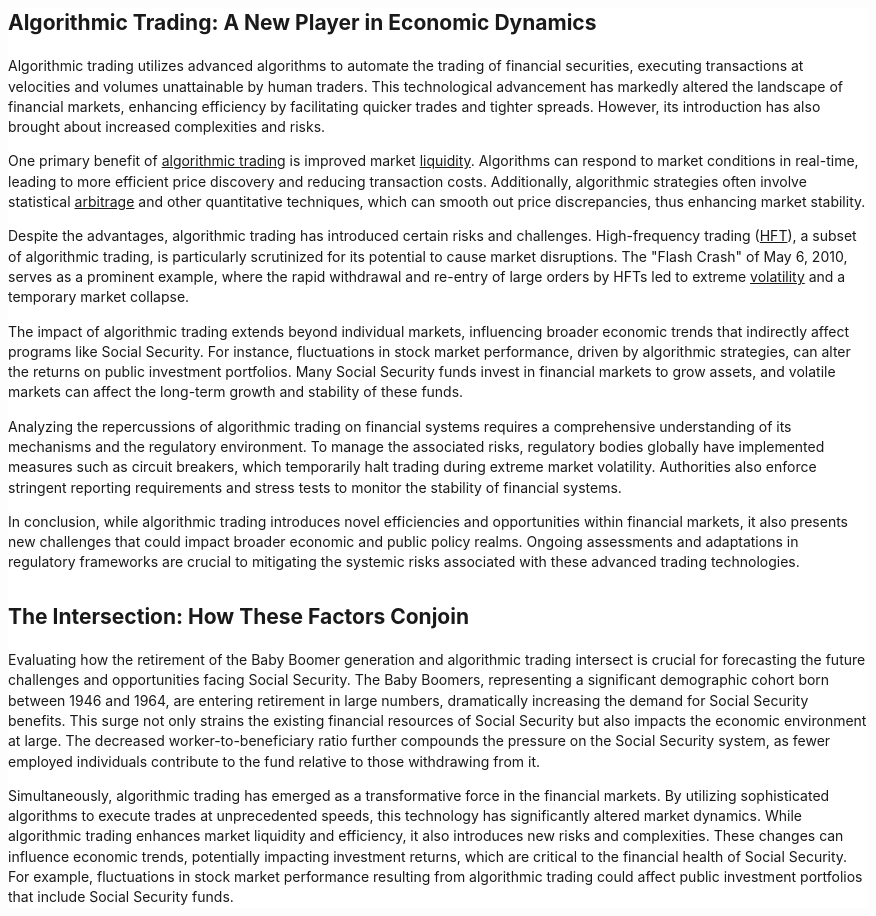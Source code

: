 ## Algorithmic Trading: A New Player in Economic Dynamics

Algorithmic trading utilizes advanced algorithms to automate the trading of financial securities, executing transactions at velocities and volumes unattainable by human traders. This technological advancement has markedly altered the landscape of financial markets, enhancing efficiency by facilitating quicker trades and tighter spreads. However, its introduction has also brought about increased complexities and risks.

One primary benefit of [algorithmic trading](/wiki/algorithmic-trading) is improved market [liquidity](/wiki/liquidity-risk-premium). Algorithms can respond to market conditions in real-time, leading to more efficient price discovery and reducing transaction costs. Additionally, algorithmic strategies often involve statistical [arbitrage](/wiki/arbitrage) and other quantitative techniques, which can smooth out price discrepancies, thus enhancing market stability.

Despite the advantages, algorithmic trading has introduced certain risks and challenges. High-frequency trading ([HFT](/wiki/high-frequency-trading-strategies)), a subset of algorithmic trading, is particularly scrutinized for its potential to cause market disruptions. The "Flash Crash" of May 6, 2010, serves as a prominent example, where the rapid withdrawal and re-entry of large orders by HFTs led to extreme [volatility](/wiki/volatility-trading-strategies) and a temporary market collapse.

The impact of algorithmic trading extends beyond individual markets, influencing broader economic trends that indirectly affect programs like Social Security. For instance, fluctuations in stock market performance, driven by algorithmic strategies, can alter the returns on public investment portfolios. Many Social Security funds invest in financial markets to grow assets, and volatile markets can affect the long-term growth and stability of these funds.

Analyzing the repercussions of algorithmic trading on financial systems requires a comprehensive understanding of its mechanisms and the regulatory environment. To manage the associated risks, regulatory bodies globally have implemented measures such as circuit breakers, which temporarily halt trading during extreme market volatility. Authorities also enforce stringent reporting requirements and stress tests to monitor the stability of financial systems.

In conclusion, while algorithmic trading introduces novel efficiencies and opportunities within financial markets, it also presents new challenges that could impact broader economic and public policy realms. Ongoing assessments and adaptations in regulatory frameworks are crucial to mitigating the systemic risks associated with these advanced trading technologies.

## The Intersection: How These Factors Conjoin

Evaluating how the retirement of the Baby Boomer generation and algorithmic trading intersect is crucial for forecasting the future challenges and opportunities facing Social Security. The Baby Boomers, representing a significant demographic cohort born between 1946 and 1964, are entering retirement in large numbers, dramatically increasing the demand for Social Security benefits. This surge not only strains the existing financial resources of Social Security but also impacts the economic environment at large. The decreased worker-to-beneficiary ratio further compounds the pressure on the Social Security system, as fewer employed individuals contribute to the fund relative to those withdrawing from it.

Simultaneously, algorithmic trading has emerged as a transformative force in the financial markets. By utilizing sophisticated algorithms to execute trades at unprecedented speeds, this technology has significantly altered market dynamics. While algorithmic trading enhances market liquidity and efficiency, it also introduces new risks and complexities. These changes can influence economic trends, potentially impacting investment returns, which are critical to the financial health of Social Security. For example, fluctuations in stock market performance resulting from algorithmic trading could affect public investment portfolios that include Social Security funds.
